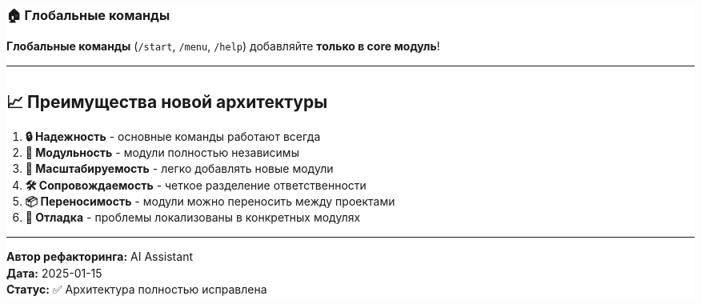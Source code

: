 ### **🏠 Глобальные команды**
**Глобальные команды** (`/start`, `/menu`, `/help`) добавляйте **только в core модуль**!

---

## 📈 **Преимущества новой архитектуры**

1. **🔒 Надежность** - основные команды работают всегда
2. **🔧 Модульность** - модули полностью независимы
3. **🚀 Масштабируемость** - легко добавлять новые модули
4. **🛠️ Сопровождаемость** - четкое разделение ответственности
5. **📦 Переносимость** - модули можно переносить между проектами
6. **🐛 Отладка** - проблемы локализованы в конкретных модулях

---

**Автор рефакторинга:** AI Assistant  
**Дата:** 2025-01-15  
**Статус:** ✅ Архитектура полностью исправлена 